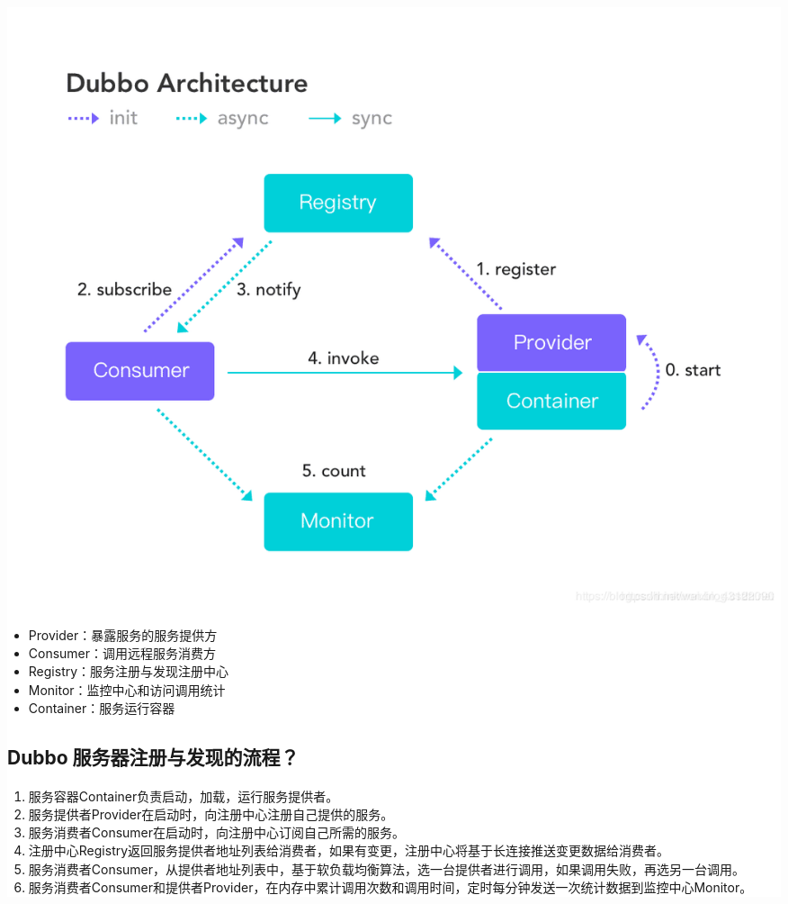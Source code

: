 ![dubbo](dubbo.jpg)

- Provider：暴露服务的服务提供方
- Consumer：调用远程服务消费方
- Registry：服务注册与发现注册中心
- Monitor：监控中心和访问调用统计
- Container：服务运行容器

## Dubbo 服务器注册与发现的流程？

1. 服务容器Container负责启动，加载，运行服务提供者。
2. 服务提供者Provider在启动时，向注册中心注册自己提供的服务。
3. 服务消费者Consumer在启动时，向注册中心订阅自己所需的服务。
4. 注册中心Registry返回服务提供者地址列表给消费者，如果有变更，注册中心将基于长连接推送变更数据给消费者。
5. 服务消费者Consumer，从提供者地址列表中，基于软负载均衡算法，选一台提供者进行调用，如果调用失败，再选另一台调用。
6. 服务消费者Consumer和提供者Provider，在内存中累计调用次数和调用时间，定时每分钟发送一次统计数据到监控中心Monitor。

